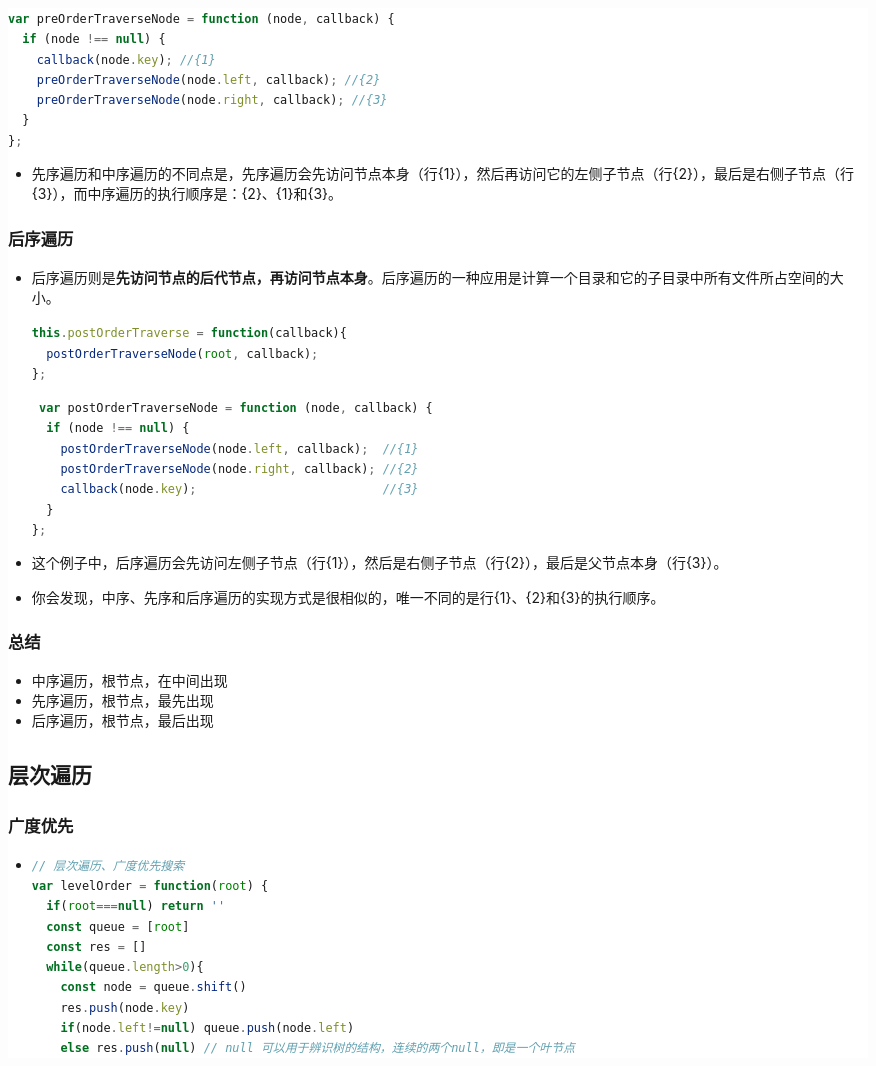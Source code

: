  ```js
  var preOrderTraverseNode = function (node, callback) { 
    if (node !== null) { 
      callback(node.key); //{1} 
      preOrderTraverseNode(node.left, callback); //{2} 
      preOrderTraverseNode(node.right, callback); //{3} 
    } 
  };
  ```

- 先序遍历和中序遍历的不同点是，先序遍历会先访问节点本身（行{1}），然后再访问它的左侧子节点（行{2}），最后是右侧子节点（行{3}），而中序遍历的执行顺序是：{2}、{1}和{3}。 



### 后序遍历 

- 后序遍历则是**先访问节点的后代节点，再访问节点本身**。后序遍历的一种应用是计算一个目录和它的子目录中所有文件所占空间的大小。 

  ```js
  this.postOrderTraverse = function(callback){ 
    postOrderTraverseNode(root, callback); 
  }; 
  ```

  ```js
   var postOrderTraverseNode = function (node, callback) { 
    if (node !== null) { 
      postOrderTraverseNode(node.left, callback);  //{1} 
      postOrderTraverseNode(node.right, callback); //{2} 
      callback(node.key);                          //{3} 
    } 
  };
  ```

- 这个例子中，后序遍历会先访问左侧子节点（行{1}），然后是右侧子节点（行{2}），最后是父节点本身（行{3}）。 

- 你会发现，中序、先序和后序遍历的实现方式是很相似的，唯一不同的是行{1}、{2}和{3}的执行顺序。 



### 总结

- 中序遍历，根节点，在中间出现
- 先序遍历，根节点，最先出现
- 后序遍历，根节点，最后出现

## 层次遍历

### 广度优先

- ```js
  // 层次遍历、广度优先搜索
  var levelOrder = function(root) {
    if(root===null) return ''
    const queue = [root]
    const res = []
    while(queue.length>0){
      const node = queue.shift()
      res.push(node.key)
      if(node.left!=null) queue.push(node.left)
      else res.push(null) // null 可以用于辨识树的结构，连续的两个null，即是一个叶节点
  